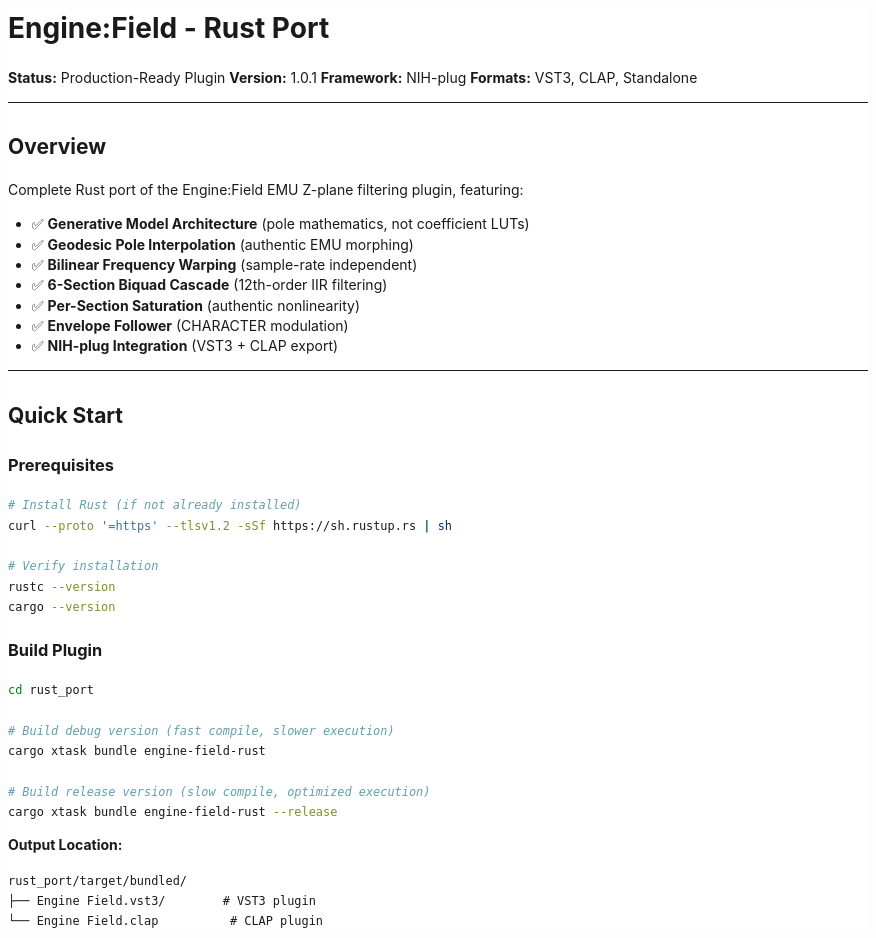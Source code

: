 # Engine:Field - Rust Port

**Status:** Production-Ready Plugin
**Version:** 1.0.1
**Framework:** NIH-plug
**Formats:** VST3, CLAP, Standalone

---

## Overview

Complete Rust port of the Engine:Field EMU Z-plane filtering plugin, featuring:

- ✅ **Generative Model Architecture** (pole mathematics, not coefficient LUTs)
- ✅ **Geodesic Pole Interpolation** (authentic EMU morphing)
- ✅ **Bilinear Frequency Warping** (sample-rate independent)
- ✅ **6-Section Biquad Cascade** (12th-order IIR filtering)
- ✅ **Per-Section Saturation** (authentic nonlinearity)
- ✅ **Envelope Follower** (CHARACTER modulation)
- ✅ **NIH-plug Integration** (VST3 + CLAP export)

---

## Quick Start

### Prerequisites

```bash
# Install Rust (if not already installed)
curl --proto '=https' --tlsv1.2 -sSf https://sh.rustup.rs | sh

# Verify installation
rustc --version
cargo --version
```

### Build Plugin

```bash
cd rust_port

# Build debug version (fast compile, slower execution)
cargo xtask bundle engine-field-rust

# Build release version (slow compile, optimized execution)
cargo xtask bundle engine-field-rust --release
```

**Output Location:**
```
rust_port/target/bundled/
├── Engine Field.vst3/        # VST3 plugin
└── Engine Field.clap          # CLAP plugin
```
